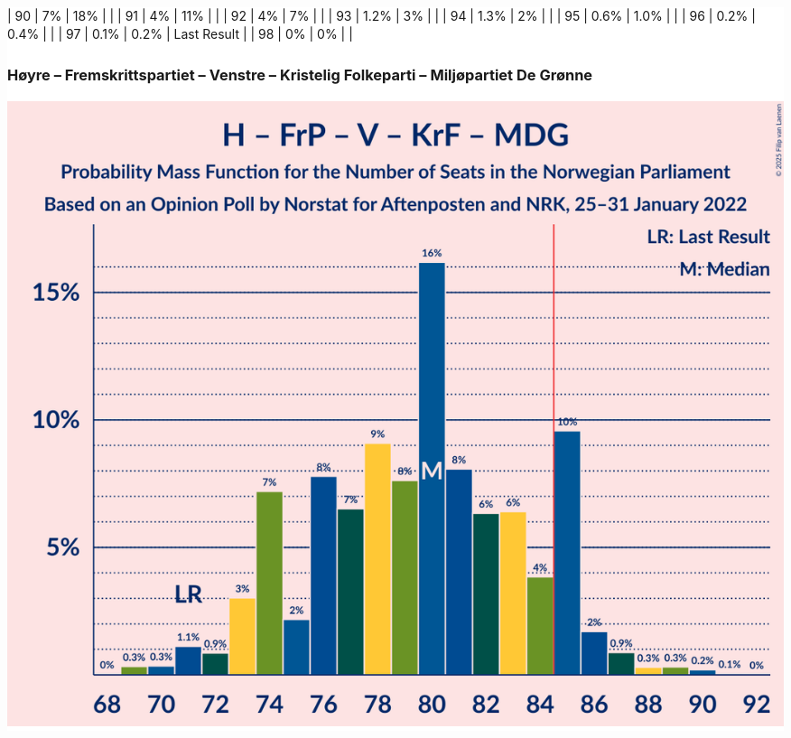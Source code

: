 | 90 | 7% | 18% |  |
| 91 | 4% | 11% |  |
| 92 | 4% | 7% |  |
| 93 | 1.2% | 3% |  |
| 94 | 1.3% | 2% |  |
| 95 | 0.6% | 1.0% |  |
| 96 | 0.2% | 0.4% |  |
| 97 | 0.1% | 0.2% | Last Result |
| 98 | 0% | 0% |  |

### Høyre – Fremskrittspartiet – Venstre – Kristelig Folkeparti – Miljøpartiet De Grønne

![Graph with seats probability mass function not yet produced](2022-01-31-Norstat-coalitions-seats-pmf-h–frp–v–krf–mdg.png "Seats Probability Mass Function")
